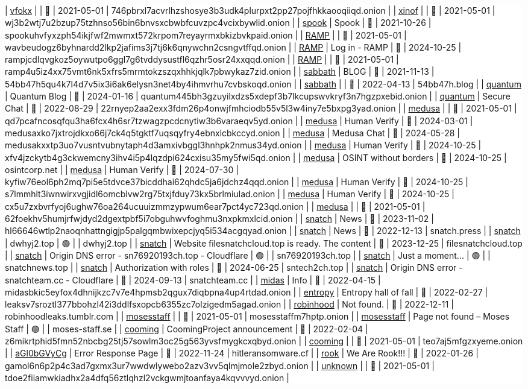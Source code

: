 | [vfokx](https://ransomwatch.telemetry.ltd/#/profiles?id=vfokx) |  | 🔴 | 2021-05-01 | 746pbrxl7acvrlhzshosye3b3udk4plurpxt2pp27pojfhkkaooqiiqd.onion |
| [xinof](https://ransomwatch.telemetry.ltd/#/profiles?id=xinof) |  | 🔴 | 2021-05-01 | wj3b2wtj7u2bzup75tzhnso56bin6bnvsxcbwbfcuvzpc4vcixbywlid.onion |
| [spook](https://ransomwatch.telemetry.ltd/#/profiles?id=spook) | Spook | 🔴 | 2021-10-26 | spookuhvfyxzph54ikjfwf2mwmxt572krpom7reyayrmxbkizbvkpaid.onion |
| [RAMP](https://ransomwatch.telemetry.ltd/#/profiles?id=RAMP) |  | 🔴 | 2021-05-01 | wavbeudogz6byhnardd2lkp2jafims3j7tj6k6qnywchn2csngvtffqd.onion |
| [RAMP](https://ransomwatch.telemetry.ltd/#/profiles?id=RAMP) | Log in - RAMP | 🔴 | 2024-10-25 | rampjcdlqvgkoz5oywutpo6ggl7g6tvddysustfl6qzhr5osr24xxqqd.onion |
| [RAMP](https://ransomwatch.telemetry.ltd/#/profiles?id=RAMP) |  | 🔴 | 2021-05-01 | ramp4u5iz4xx75vmt6nk5xfrs5mrmtokzszqxhhkjqlk7pbwykaz7zid.onion |
| [sabbath](https://ransomwatch.telemetry.ltd/#/profiles?id=sabbath) | BLOG | 🔴 | 2021-11-13 | 54bb47h5qu4k7l4d7v5ix3i6ak6elysn3net4by4ihmvrhu7cvbskoqd.onion |
| [sabbath](https://ransomwatch.telemetry.ltd/#/profiles?id=sabbath) |  | 🔴 | 2022-04-13 | 54bb47h.blog |
| [quantum](https://ransomwatch.telemetry.ltd/#/profiles?id=quantum) | Quantum Blog | 🔴 | 2024-01-16 | quantum445bh3gzuyilxdzs5xdepf3b7lkcupswvkryf3n7hgzpxebid.onion |
| [quantum](https://ransomwatch.telemetry.ltd/#/profiles?id=quantum) | Secure Chat | 🔴 | 2022-08-29 | 22rnyep2aa2exx3fdm26p4onwjfmhciodb55v5l3w4iny7e5bxpg3yad.onion |
| [medusa](https://ransomwatch.telemetry.ltd/#/profiles?id=medusa) |  | 🔴 | 2021-05-01 | qd7pcafncosqfqu3ha6fcx4h6sr7tzwagzpcdcnytiw3b6varaeqv5yd.onion |
| [medusa](https://ransomwatch.telemetry.ltd/#/profiles?id=medusa) | Human Verify | 🔴 | 2024-03-01 | medusaxko7jxtrojdkxo66j7ck4q5tgktf7uqsqyfry4ebnxlcbkccyd.onion |
| [medusa](https://ransomwatch.telemetry.ltd/#/profiles?id=medusa) | Medusa Chat | 🔴 | 2024-05-28 | medusakxxtp3uo7vusntvubnytaph4d3amxivbggl3hnhpk2nmus34yd.onion |
| [medusa](https://ransomwatch.telemetry.ltd/#/profiles?id=medusa) | Human Verify | 🔴 | 2024-10-25 | xfv4jzckytb4g3ckwemcny3ihv4i5p4lqzdpi624cxisu35my5fwi5qd.onion |
| [medusa](https://ransomwatch.telemetry.ltd/#/profiles?id=medusa) | OSINT without borders | 🔴 | 2024-10-25 | osintcorp.net |
| [medusa](https://ransomwatch.telemetry.ltd/#/profiles?id=medusa) | Human Verify | 🔴 | 2024-07-30 | kyfiw76eol6ph2mq7pi5e5tdvce37bicddhai62qhdc5ja6jdchz4qqd.onion |
| [medusa](https://ransomwatch.telemetry.ltd/#/profiles?id=medusa) | Human Verify | 🔴 | 2024-10-25 | s7lmmhlt3iwnwirxvgjidl6omcblvw2rg75txjfduy73kx5brlmiulad.onion |
| [medusa](https://ransomwatch.telemetry.ltd/#/profiles?id=medusa) | Human Verify | 🔴 | 2024-10-25 | cx5u7zxbvrfyoj6ughw76oa264ucuuizmmzypwum6ear7pct4yc723qd.onion |
| [medusa](https://ransomwatch.telemetry.ltd/#/profiles?id=medusa) |  | 🔴 | 2021-05-01 | 62foekhv5humjrfwjdyd2dgextpbf5i7obguhwvfoghmu3nxpkmxlcid.onion |
| [snatch](https://ransomwatch.telemetry.ltd/#/profiles?id=snatch) | News | 🔴 | 2023-11-02 | hl66646wtlp2naoqnhattngigjp5palgqmbwixepcjyq5i534acgqyad.onion |
| [snatch](https://ransomwatch.telemetry.ltd/#/profiles?id=snatch) | News | 🔴 | 2022-12-13 | snatch.press |
| [snatch](https://ransomwatch.telemetry.ltd/#/profiles?id=snatch) | dwhyj2.top | 🟢 |  | dwhyj2.top |
| [snatch](https://ransomwatch.telemetry.ltd/#/profiles?id=snatch) | Website filesnatchcloud.top is ready. The content  | 🔴 | 2023-12-25 | filesnatchcloud.top |
| [snatch](https://ransomwatch.telemetry.ltd/#/profiles?id=snatch) | Origin DNS error - sn76920193ch.top - Cloudflare | 🟢 |  | sn76920193ch.top |
| [snatch](https://ransomwatch.telemetry.ltd/#/profiles?id=snatch) | Just a moment... | 🟢 |  | snatchnews.top |
| [snatch](https://ransomwatch.telemetry.ltd/#/profiles?id=snatch) | Authorization with roles | 🔴 | 2024-06-25 | sntech2ch.top |
| [snatch](https://ransomwatch.telemetry.ltd/#/profiles?id=snatch) | Origin DNS error - snatchteam.cc - Cloudflare | 🔴 | 2024-09-13 | snatchteam.cc |
| [midas](https://ransomwatch.telemetry.ltd/#/profiles?id=midas) | Info | 🔴 | 2022-04-15 | midasbkic5eyfox4dhnijkzc7v7e4hpmsb2qgux7diqbpna4up4rtdad.onion |
| [entropy](https://ransomwatch.telemetry.ltd/#/profiles?id=entropy) | Entropy hall of fall | 🔴 | 2022-02-27 | leaksv7sroztl377bbohzl42i3ddlfsxopcb6355zc7olzigedm5agad.onion |
| [robinhood](https://ransomwatch.telemetry.ltd/#/profiles?id=robinhood) | Not found. | 🔴 | 2022-12-11 | robinhoodleaks.tumblr.com |
| [mosesstaff](https://ransomwatch.telemetry.ltd/#/profiles?id=mosesstaff) |  | 🔴 | 2021-05-01 | mosesstaffm7hptp.onion |
| [mosesstaff](https://ransomwatch.telemetry.ltd/#/profiles?id=mosesstaff) | Page not found – Moses Staff | 🟢 |  | moses-staff.se |
| [cooming](https://ransomwatch.telemetry.ltd/#/profiles?id=cooming) | CoomingProject announcement | 🔴 | 2022-02-04 | z6mikrtphid5fmn52nbcbg25tj57sowlm3oc25g563yvsfmygkcxqbyd.onion |
| [cooming](https://ransomwatch.telemetry.ltd/#/profiles?id=cooming) |  | 🔴 | 2021-05-01 | teo7aj5mfgzxyeme.onion |
| [aGl0bGVyCg](https://ransomwatch.telemetry.ltd/#/profiles?id=aGl0bGVyCg) | Error Response Page | 🔴 | 2022-11-24 | hitleransomware.cf |
| [rook](https://ransomwatch.telemetry.ltd/#/profiles?id=rook) | We Are Rook!!! | 🔴 | 2022-01-26 | gamol6n6p2p4c3ad7gxmx3ur7wwdwlywebo2azv3vv5qlmjmole2zbyd.onion |
| [unknown](https://ransomwatch.telemetry.ltd/#/profiles?id=unknown) |  | 🔴 | 2021-05-01 | tdoe2fiiamwkiadhx2a4dfq56ztlqhzl2vckgwmjtoanfaya4kqvvvyd.onion |